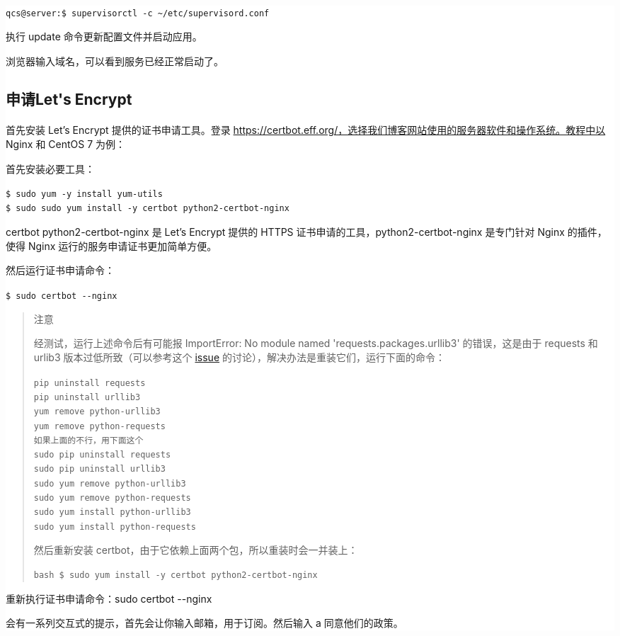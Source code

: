 ```
qcs@server:$ supervisorctl -c ~/etc/supervisord.conf
```

执行 update 命令更新配置文件并启动应用。

浏览器输入域名，可以看到服务已经正常启动了。

## 申请Let's Encrypt

首先安装 Let’s Encrypt 提供的证书申请工具。登录 https://certbot.eff.org/，选择我们博客网站使用的服务器软件和操作系统。教程中以 Nginx 和 CentOS 7 为例：

首先安装必要工具：

```
$ sudo yum -y install yum-utils
$ sudo sudo yum install -y certbot python2-certbot-nginx
```

certbot python2-certbot-nginx 是 Let’s Encrypt 提供的 HTTPS 证书申请的工具，python2-certbot-nginx 是专门针对 Nginx 的插件，使得 Nginx 运行的服务申请证书更加简单方便。

然后运行证书申请命令：

```
$ sudo certbot --nginx
```

> 注意
>
> 经测试，运行上述命令后有可能报 ImportError: No module named 'requests.packages.urllib3' 的错误，这是由于 requests 和 urlib3 版本过低所致（可以参考这个 [issue](https://github.com/certbot/certbot/issues/5104) 的讨论），解决办法是重装它们，运行下面的命令：
>
> ```
> pip uninstall requests
> pip uninstall urllib3
> yum remove python-urllib3
> yum remove python-requests
> 如果上面的不行，用下面这个
> sudo pip uninstall requests
> sudo pip uninstall urllib3
> sudo yum remove python-urllib3
> sudo yum remove python-requests
> sudo yum install python-urllib3
> sudo yum install python-requests
> ```
>
> 然后重新安装 certbot，由于它依赖上面两个包，所以重装时会一并装上：
>
> ```
> bash $ sudo yum install -y certbot python2-certbot-nginx
> ```

重新执行证书申请命令：sudo certbot --nginx

会有一系列交互式的提示，首先会让你输入邮箱，用于订阅。然后输入 a 同意他们的政策。
